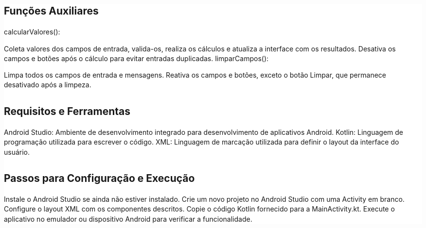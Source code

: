 ## Funções Auxiliares
calcularValores():

Coleta valores dos campos de entrada, valida-os, realiza os cálculos e atualiza a interface com 
os resultados.
Desativa os campos e botões após o cálculo para evitar entradas duplicadas.
limparCampos():

Limpa todos os campos de entrada e mensagens.
Reativa os campos e botões, exceto o botão Limpar, que permanece desativado após a limpeza.

## Requisitos e Ferramentas
Android Studio: Ambiente de desenvolvimento integrado para desenvolvimento de aplicativos Android.
Kotlin: Linguagem de programação utilizada para escrever o código.
XML: Linguagem de marcação utilizada para definir o layout da interface do usuário.

## Passos para Configuração e Execução
Instale o Android Studio se ainda não estiver instalado.
Crie um novo projeto no Android Studio com uma Activity em branco.
Configure o layout XML com os componentes descritos.
Copie o código Kotlin fornecido para a MainActivity.kt.
Execute o aplicativo no emulador ou dispositivo Android para verificar a funcionalidade.
